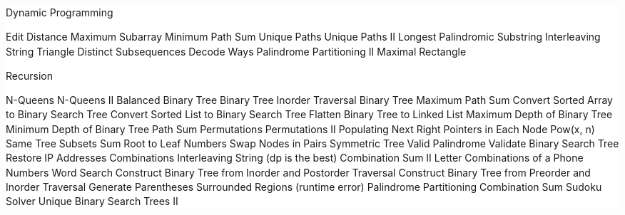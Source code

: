 




Dynamic Programming

Edit Distance
Maximum Subarray
Minimum Path Sum
Unique Paths
Unique Paths II
Longest Palindromic Substring
Interleaving String
Triangle
Distinct Subsequences
Decode Ways
Palindrome Partitioning II
Maximal Rectangle

Recursion

N-Queens
N-Queens II
Balanced Binary Tree
Binary Tree Inorder Traversal
Binary Tree Maximum Path Sum
Convert Sorted Array to Binary Search Tree
Convert Sorted List to Binary Search Tree
Flatten Binary Tree to Linked List
Maximum Depth of Binary Tree
Minimum Depth of Binary Tree
Path Sum
Permutations
Permutations II
Populating Next Right Pointers in Each Node
Pow(x, n)
Same Tree
Subsets
Sum Root to Leaf Numbers
Swap Nodes in Pairs
Symmetric Tree
Valid Palindrome
Validate Binary Search Tree
Restore IP Addresses
Combinations
Interleaving String (dp is the best)
Combination Sum II
Letter Combinations of a Phone Numbers
Word Search
Construct Binary Tree from Inorder and Postorder Traversal
Construct Binary Tree from Preorder and Inorder Traversal
Generate Parentheses
Surrounded Regions (runtime error)
Palindrome Partitioning
Combination Sum
Sudoku Solver
Unique Binary Search Trees II
